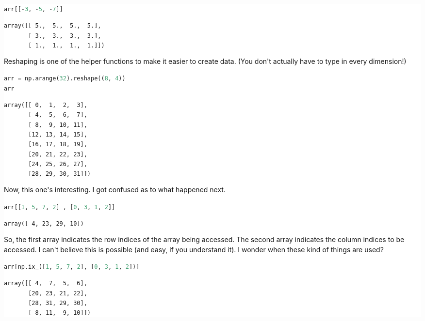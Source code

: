 


```python
arr[[-3, -5, -7]]
```




    array([[ 5.,  5.,  5.,  5.],
           [ 3.,  3.,  3.,  3.],
           [ 1.,  1.,  1.,  1.]])



Reshaping is one of the helper functions to make it easier to create data. (You don't actually have to type in every dimension!)


```python
arr = np.arange(32).reshape((8, 4))
arr
```




    array([[ 0,  1,  2,  3],
           [ 4,  5,  6,  7],
           [ 8,  9, 10, 11],
           [12, 13, 14, 15],
           [16, 17, 18, 19],
           [20, 21, 22, 23],
           [24, 25, 26, 27],
           [28, 29, 30, 31]])



Now, this one's interesting. I got confused as to what happened next.


```python
arr[[1, 5, 7, 2] , [0, 3, 1, 2]]
```




    array([ 4, 23, 29, 10])



So, the first array indicates the row indices of the array being accessed. The second array indicates the column indices to be accessed. I can't believe this is possible (and easy, if you understand it). I wonder when these kind of things are used?


```python
arr[np.ix_([1, 5, 7, 2], [0, 3, 1, 2])]
```




    array([[ 4,  7,  5,  6],
           [20, 23, 21, 22],
           [28, 31, 29, 30],
           [ 8, 11,  9, 10]])
